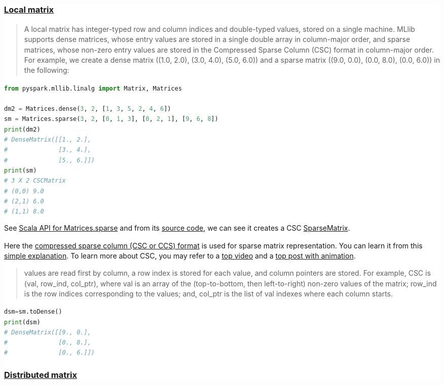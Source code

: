 ### [Local matrix](https://spark.apache.org/docs/3.5.0/mllib-data-types.html#local-matrix)

> A local matrix has integer-typed row and column indices and double-typed values, stored on a single machine. MLlib supports dense matrices, whose entry values are stored in a single double array in column-major order, and sparse matrices, whose non-zero entry values are stored in the Compressed Sparse Column (CSC) format in column-major order. For example, we create a dense matrix ((1.0, 2.0), (3.0, 4.0), (5.0, 6.0)) and a sparse matrix ((9.0, 0.0), (0.0, 8.0), (0.0, 6.0)) in the following:

```python
from pyspark.mllib.linalg import Matrix, Matrices

dm2 = Matrices.dense(3, 2, [1, 3, 5, 2, 4, 6]) 
sm = Matrices.sparse(3, 2, [0, 1, 3], [0, 2, 1], [9, 6, 8])
print(dm2)
# DenseMatrix([[1., 2.],
#              [3., 4.],
#              [5., 6.]])
print(sm)
# 3 X 2 CSCMatrix
# (0,0) 9.0
# (2,1) 6.0
# (1,1) 8.0
```

See [Scala API for Matrices.sparse](https://spark.apache.org/docs/3.5.0/api/scala/org/apache/spark/mllib/linalg/Matrices$.html) and from its [source code](https://github.com/apache/spark/blob/master/mllib/src/main/scala/org/apache/spark/mllib/linalg/Matrices.scala), we can see it creates a CSC [SparseMatrix](https://spark.apache.org/docs/3.5.0/api/scala/org/apache/spark/mllib/linalg/SparseMatrix.html).

Here the [compressed sparse column (CSC or CCS) format](https://en.wikipedia.org/wiki/Sparse_matrix#Compressed_sparse_column_(CSC_or_CCS)) is used for sparse matrix representation. You can learn it from this [simple explanation](https://stackoverflow.com/questions/44825193/how-to-create-a-sparse-cscmatrix-using-spark?answertab=votes#tab-top). To learn more about CSC, you may refer to a [top video](https://www.youtube.com/watch?v=fy_dSZb-Xx8) and a [top post with animation](https://matteding.github.io/2019/04/25/sparse-matrices/#compressed-sparse-matrices).
> values are read first by column, a row index is stored for each value, and column pointers are stored. For example, CSC is (val, row_ind, col_ptr), where val is an array of the (top-to-bottom, then left-to-right) non-zero values of the matrix; row_ind is the row indices corresponding to the values; and, col_ptr is the list of val indexes where each column starts.


```python
dsm=sm.toDense()
print(dsm)
# DenseMatrix([[9., 0.],
#              [0., 8.],
#              [0., 6.]])
```

### [Distributed matrix](https://spark.apache.org/docs/3.5.0/mllib-data-types.html#distributed-matrix)
